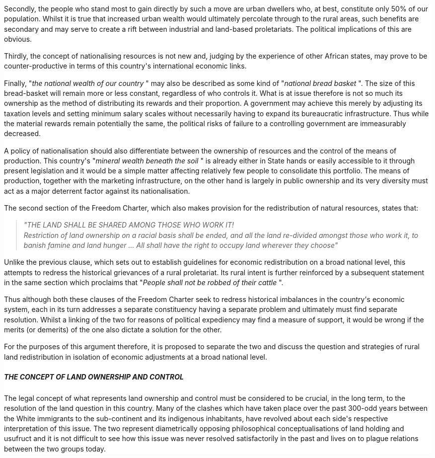 Secondly, the people who stand most to gain directly by such a move are urban dwellers who, at best, constitute only 50% of our population. Whilst it is true that increased urban wealth would ultimately percolate through to the rural areas, such benefits are secondary and may serve to create a rift between industrial and land-based proletariats. The political implications of this are obvious.

Thirdly, the concept of nationalising resources is not new and, judging by the experience of other African states, may prove to be counter-productive in terms of this country's international economic links.

Finally, "_the national wealth of our country_ " may also be described as some kind of "_national bread basket_ ". The size of this bread-basket will remain more or less constant, regardless of who controls it. What is at issue therefore is not so much its ownership as the method of distributing its rewards and their proportion. A government may achieve this merely by adjusting its taxation levels and setting minimum salary scales without necessarily having to expand its bureaucratic infrastructure. Thus while the material rewards remain potentially the same, the political risks of failure to a controlling government are immeasurably decreased.

A policy of nationalisation should also differentiate between the ownership of resources and the control of the means of production. This country's "_mineral wealth beneath the soil_ " is already either in State hands or easily accessible to it through present legislation and it would be a simple matter affecting relatively few people to consolidate this portfolio. The means of production, together with the marketing infrastructure, on the other hand is largely in public ownership and its very diversity must act as a major deterrent factor against its nationalisation.

The second section of the Freedom Charter, which also makes provision for the redistribution of natural resources, states that:

> _"THE LAND SHALL BE SHARED AMONG THOSE WHO WORK IT!  
>  Restriction of land ownership on a racial basis shall be ended, and all the land re-divided amongst those who work it, to banish famine and land hunger ... All shall have the right to occupy land wherever they choose"_

Unlike the previous clause, which sets out to establish guidelines for economic redistribution on a broad national level, this attempts to redress the historical grievances of a rural proletariat. Its rural intent is further reinforced by a subsequent statement in the same section which proclaims that "_People shall not be robbed of their cattle_ ".

Thus although both these clauses of the Freedom Charter seek to redress historical imbalances in the country's economic system, each in its turn addresses a separate constituency having a separate problem and ultimately must find separate resolution. Whilst a linking of the two for reasons of political expediency may find a measure of support, it would be wrong if the merits (or demerits) of the one also dictate a solution for the other.

For the purposes of this argument therefore, it is proposed to separate the two and discuss the question and strategies of rural land redistribution in isolation of economic adjustments at a broad national level.

##### THE CONCEPT OF LAND OWNERSHIP AND CONTROL

The legal concept of what represents land ownership and control must be considered to be crucial, in the long term, to the resolution of the land question in this country. Many of the clashes which have taken place over the past 300-odd years between the White immigrants to the sub-continent and its indigenous inhabitants, have revolved about each side's respective interpretation of this issue. The two represent diametrically opposing philosophical conceptualisations of land holding and usufruct and it is not difficult to see how this issue was never resolved satisfactorily in the past and lives on to plague relations between the two groups today.
